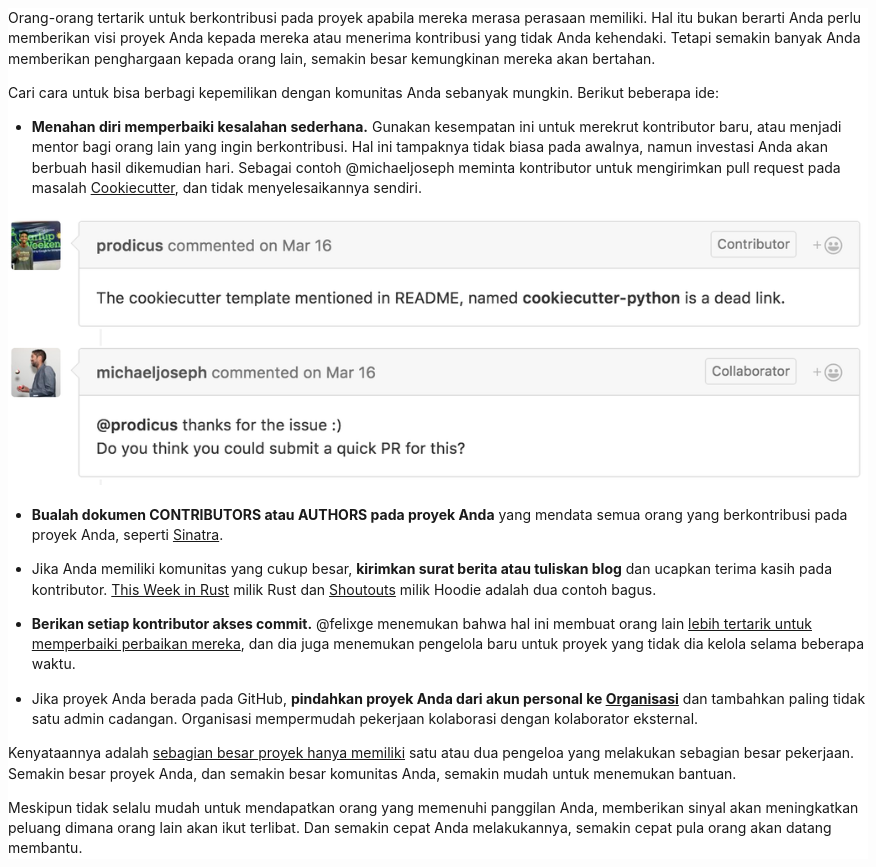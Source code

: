 Orang-orang tertarik untuk berkontribusi pada proyek apabila mereka merasa perasaan memiliki. Hal itu bukan berarti Anda perlu memberikan visi proyek Anda kepada mereka atau menerima kontribusi yang tidak Anda kehendaki. Tetapi semakin banyak Anda memberikan penghargaan kepada orang lain, semakin besar kemungkinan mereka akan bertahan.

Cari cara untuk bisa berbagi kepemilikan dengan komunitas Anda sebanyak mungkin. Berikut beberapa ide:

* **Menahan diri memperbaiki kesalahan sederhana.** Gunakan kesempatan ini untuk merekrut kontributor baru, atau menjadi mentor bagi orang lain yang ingin berkontribusi. Hal ini tampaknya tidak biasa pada awalnya, namun investasi Anda akan berbuah hasil dikemudian hari. Sebagai contoh @michaeljoseph meminta kontributor untuk mengirimkan pull request pada masalah [Cookiecutter](https://github.com/audreyr/cookiecutter), dan tidak menyelesaikannya sendiri.

![cookiecutter issue](/assets/images/building-community/cookiecutter_submit_pr.png)

* **Bualah dokumen CONTRIBUTORS atau AUTHORS pada proyek Anda** yang mendata semua orang yang berkontribusi pada proyek Anda, seperti [Sinatra](https://github.com/sinatra/sinatra/blob/HEAD/AUTHORS.md).

* Jika Anda memiliki komunitas yang cukup besar, **kirimkan surat berita atau tuliskan blog** dan ucapkan terima kasih pada kontributor. [This Week in Rust](https://this-week-in-rust.org/) milik Rust dan [Shoutouts](http://hood.ie/blog/shoutouts-week-24.html) milik Hoodie adalah dua contoh bagus.

* **Berikan setiap kontributor akses commit.** @felixge menemukan bahwa hal ini membuat orang lain [lebih tertarik untuk memperbaiki perbaikan mereka](https://felixge.de/2013/03/11/the-pull-request-hack.html), dan dia juga menemukan pengelola baru untuk proyek yang tidak dia kelola selama beberapa waktu.

* Jika proyek Anda berada pada GitHub, **pindahkan proyek Anda dari akun personal ke [Organisasi](https://help.github.com/articles/creating-a-new-organization-account/)** dan tambahkan paling tidak satu admin cadangan. Organisasi mempermudah pekerjaan kolaborasi dengan kolaborator eksternal.

Kenyataannya adalah [sebagian besar proyek hanya memiliki](https://peerj.com/preprints/1233.pdf) satu atau dua pengeloa yang melakukan sebagian besar pekerjaan. Semakin besar proyek Anda, dan semakin besar komunitas Anda, semakin mudah untuk menemukan bantuan.

Meskipun tidak selalu mudah untuk mendapatkan orang yang memenuhi panggilan Anda, memberikan sinyal akan meningkatkan peluang dimana orang lain akan ikut terlibat. Dan semakin cepat Anda melakukannya, semakin cepat pula orang akan datang membantu.
